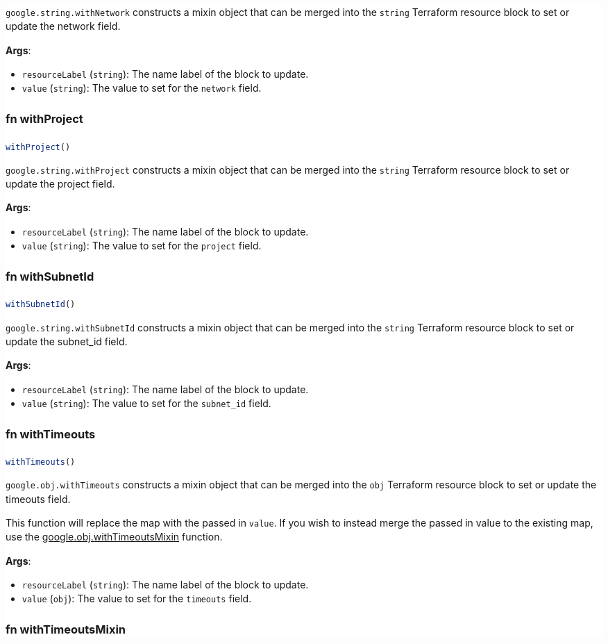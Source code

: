 `google.string.withNetwork` constructs a mixin object that can be merged into the `string`
Terraform resource block to set or update the network field.



**Args**:
  - `resourceLabel` (`string`): The name label of the block to update.
  - `value` (`string`): The value to set for the `network` field.


### fn withProject

```ts
withProject()
```

`google.string.withProject` constructs a mixin object that can be merged into the `string`
Terraform resource block to set or update the project field.



**Args**:
  - `resourceLabel` (`string`): The name label of the block to update.
  - `value` (`string`): The value to set for the `project` field.


### fn withSubnetId

```ts
withSubnetId()
```

`google.string.withSubnetId` constructs a mixin object that can be merged into the `string`
Terraform resource block to set or update the subnet_id field.



**Args**:
  - `resourceLabel` (`string`): The name label of the block to update.
  - `value` (`string`): The value to set for the `subnet_id` field.


### fn withTimeouts

```ts
withTimeouts()
```

`google.obj.withTimeouts` constructs a mixin object that can be merged into the `obj`
Terraform resource block to set or update the timeouts field.

This function will replace the map with the passed in `value`. If you wish to instead merge the
passed in value to the existing map, use the [google.obj.withTimeoutsMixin](TODO) function.

**Args**:
  - `resourceLabel` (`string`): The name label of the block to update.
  - `value` (`obj`): The value to set for the `timeouts` field.


### fn withTimeoutsMixin
